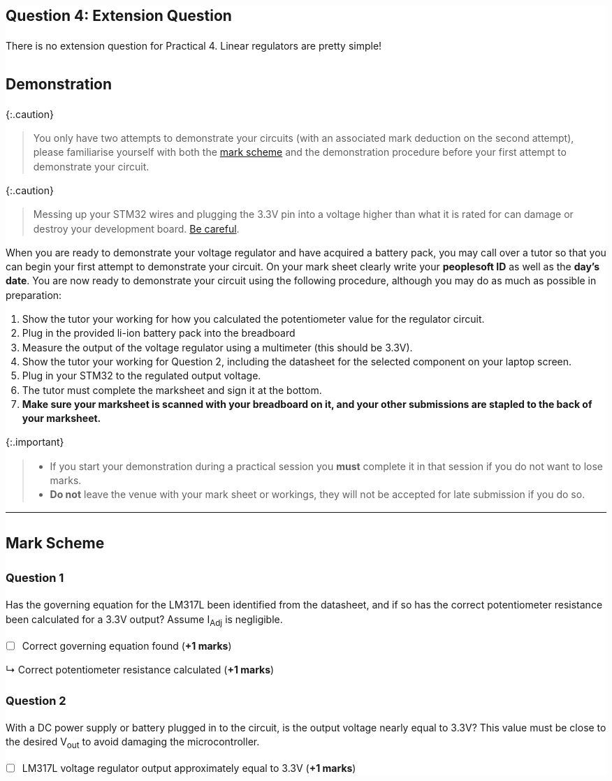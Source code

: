 ## Question 4: Extension Question
There is no extension question for Practical 4. Linear regulators are pretty simple!

## Demonstration

{:.caution}
> You only have two attempts to demonstrate your circuits (with an associated mark deduction on the second attempt), please familiarise yourself with both the [mark scheme](#mark-scheme) and the demonstration procedure before your first attempt to demonstrate your circuit.

{:.caution}
> Messing up your STM32 wires and plugging the 3.3V pin into a voltage higher than what it is rated for can damage or destroy your development board. [Be careful](https://en.wikipedia.org/wiki/Magic_smoke).

When you are ready to demonstrate your voltage regulator and have acquired a battery pack, you may call over a tutor so that you can begin your first attempt to demonstrate your circuit. On your mark sheet clearly write your **peoplesoft ID** as well as the **day’s date**. You are now ready to demonstrate your circuit using the following procedure, although you may do as much as possible in preparation:

1. Show the tutor your working for how you calculated the potentiometer value for the regulator circuit. 
2. Plug in the provided li-ion battery pack into the breadboard
3. Measure the output of the voltage regulator using a multimeter (this should be 3.3V).
4. Show the tutor your working for Question 2, including the datasheet for the selected component on your laptop screen.
5. Plug in your STM32 to the regulated output voltage.
6. The tutor must complete the marksheet and sign it at the bottom.
7. **Make sure your marksheet is scanned with your breadboard on it, and your other submissions are stapled to the back of your marksheet.**

{:.important}
> - If you start your demonstration during a practical session you **must** complete it in that session if you do not want to lose marks.
> - **Do not** leave the venue with your mark sheet or workings, they will not be accepted for late submission if you do so.

---

## Mark Scheme 

### Question 1
Has the governing equation for the LM317L been identified from the datasheet, and if so has the correct potentiometer resistance been calculated for a 3.3V output? Assume I<sub>Adj</sub> is negligible.

- [ ] Correct governing equation found (**+1 marks**)

↳ Correct potentiometer resistance calculated (**+1 marks**)

### Question 2
With a DC power supply or battery plugged in to the circuit, is the output voltage nearly equal to 3.3V? This value must be close to the desired V<sub>out</sub> to avoid damaging the microcontroller.
- [ ] LM317L voltage regulator output approximately equal to 3.3V (**+1 marks**)


[^1]: The reason for the low resistor values has to do with the confusingly named maximum minimum quiescent current. This is basically the minimum current that the regulator itself needs to supply such that it is always operational, and not just when a load is attached.